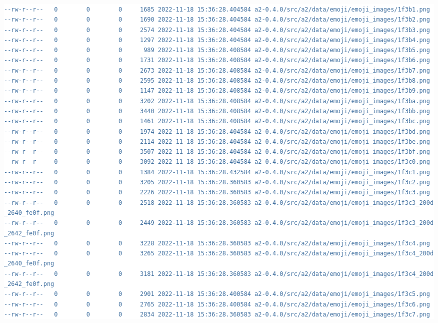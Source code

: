 ```diff
--rw-r--r--   0        0        0     1685 2022-11-18 15:36:28.404584 a2-0.4.0/src/a2/data/emoji/emoji_images/1f3b1.png
--rw-r--r--   0        0        0     1690 2022-11-18 15:36:28.404584 a2-0.4.0/src/a2/data/emoji/emoji_images/1f3b2.png
--rw-r--r--   0        0        0     2574 2022-11-18 15:36:28.404584 a2-0.4.0/src/a2/data/emoji/emoji_images/1f3b3.png
--rw-r--r--   0        0        0     1297 2022-11-18 15:36:28.404584 a2-0.4.0/src/a2/data/emoji/emoji_images/1f3b4.png
--rw-r--r--   0        0        0      989 2022-11-18 15:36:28.408584 a2-0.4.0/src/a2/data/emoji/emoji_images/1f3b5.png
--rw-r--r--   0        0        0     1731 2022-11-18 15:36:28.408584 a2-0.4.0/src/a2/data/emoji/emoji_images/1f3b6.png
--rw-r--r--   0        0        0     2673 2022-11-18 15:36:28.408584 a2-0.4.0/src/a2/data/emoji/emoji_images/1f3b7.png
--rw-r--r--   0        0        0     2595 2022-11-18 15:36:28.408584 a2-0.4.0/src/a2/data/emoji/emoji_images/1f3b8.png
--rw-r--r--   0        0        0     1147 2022-11-18 15:36:28.408584 a2-0.4.0/src/a2/data/emoji/emoji_images/1f3b9.png
--rw-r--r--   0        0        0     3202 2022-11-18 15:36:28.408584 a2-0.4.0/src/a2/data/emoji/emoji_images/1f3ba.png
--rw-r--r--   0        0        0     3440 2022-11-18 15:36:28.408584 a2-0.4.0/src/a2/data/emoji/emoji_images/1f3bb.png
--rw-r--r--   0        0        0     1461 2022-11-18 15:36:28.408584 a2-0.4.0/src/a2/data/emoji/emoji_images/1f3bc.png
--rw-r--r--   0        0        0     1974 2022-11-18 15:36:28.404584 a2-0.4.0/src/a2/data/emoji/emoji_images/1f3bd.png
--rw-r--r--   0        0        0     2114 2022-11-18 15:36:28.404584 a2-0.4.0/src/a2/data/emoji/emoji_images/1f3be.png
--rw-r--r--   0        0        0     3507 2022-11-18 15:36:28.404584 a2-0.4.0/src/a2/data/emoji/emoji_images/1f3bf.png
--rw-r--r--   0        0        0     3092 2022-11-18 15:36:28.404584 a2-0.4.0/src/a2/data/emoji/emoji_images/1f3c0.png
--rw-r--r--   0        0        0     1384 2022-11-18 15:36:28.432584 a2-0.4.0/src/a2/data/emoji/emoji_images/1f3c1.png
--rw-r--r--   0        0        0     3205 2022-11-18 15:36:28.360583 a2-0.4.0/src/a2/data/emoji/emoji_images/1f3c2.png
--rw-r--r--   0        0        0     2226 2022-11-18 15:36:28.360583 a2-0.4.0/src/a2/data/emoji/emoji_images/1f3c3.png
--rw-r--r--   0        0        0     2518 2022-11-18 15:36:28.360583 a2-0.4.0/src/a2/data/emoji/emoji_images/1f3c3_200d_2640_fe0f.png
--rw-r--r--   0        0        0     2449 2022-11-18 15:36:28.360583 a2-0.4.0/src/a2/data/emoji/emoji_images/1f3c3_200d_2642_fe0f.png
--rw-r--r--   0        0        0     3228 2022-11-18 15:36:28.360583 a2-0.4.0/src/a2/data/emoji/emoji_images/1f3c4.png
--rw-r--r--   0        0        0     3265 2022-11-18 15:36:28.360583 a2-0.4.0/src/a2/data/emoji/emoji_images/1f3c4_200d_2640_fe0f.png
--rw-r--r--   0        0        0     3181 2022-11-18 15:36:28.360583 a2-0.4.0/src/a2/data/emoji/emoji_images/1f3c4_200d_2642_fe0f.png
--rw-r--r--   0        0        0     2901 2022-11-18 15:36:28.400584 a2-0.4.0/src/a2/data/emoji/emoji_images/1f3c5.png
--rw-r--r--   0        0        0     2765 2022-11-18 15:36:28.400584 a2-0.4.0/src/a2/data/emoji/emoji_images/1f3c6.png
--rw-r--r--   0        0        0     2834 2022-11-18 15:36:28.360583 a2-0.4.0/src/a2/data/emoji/emoji_images/1f3c7.png
